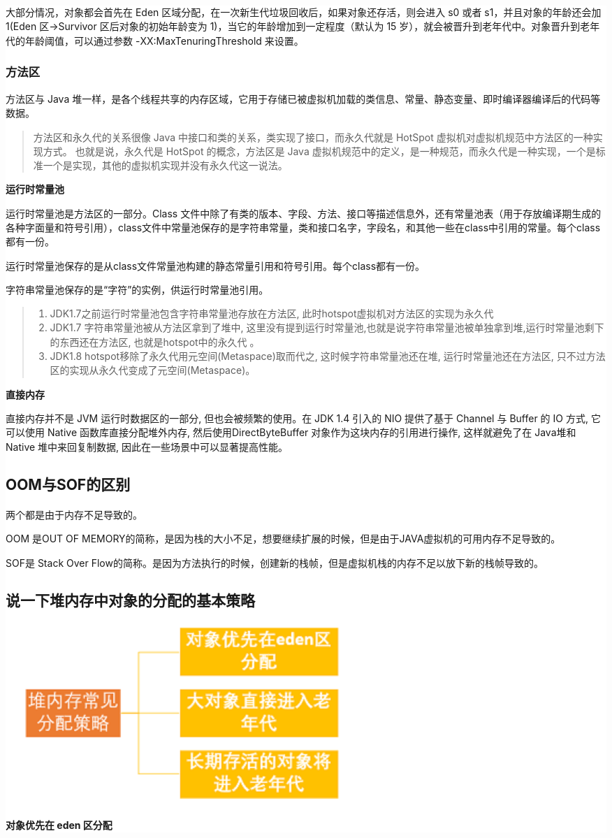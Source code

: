 大部分情况，对象都会首先在 Eden 区域分配，在一次新生代垃圾回收后，如果对象还存活，则会进入 s0 或者 s1，并且对象的年龄还会加  1(Eden 区->Survivor 区后对象的初始年龄变为 1)，当它的年龄增加到一定程度（默认为 15 岁），就会被晋升到老年代中。对象晋升到老年代的年龄阈值，可以通过参数 -XX:MaxTenuringThreshold  来设置。

### 方法区

方法区与 Java 堆一样，是各个线程共享的内存区域，它用于存储已被虚拟机加载的类信息、常量、静态变量、即时编译器编译后的代码等数据。

> 方法区和永久代的关系很像 Java 中接口和类的关系，类实现了接口，而永久代就是 HotSpot 虚拟机对虚拟机规范中方法区的一种实现方式。 也就是说，永久代是 HotSpot 的概念，方法区是 Java 虚拟机规范中的定义，是一种规范，而永久代是一种实现，一个是标准一个是实现，其他的虚拟机实现并没有永久代这一说法。

**运行时常量池**

运行时常量池是方法区的一部分。Class 文件中除了有类的版本、字段、方法、接口等描述信息外，还有常量池表（用于存放编译期生成的各种字面量和符号引用），class文件中常量池保存的是字符串常量，类和接口名字，字段名，和其他一些在class中引用的常量。每个class都有一份。

运行时常量池保存的是从class文件常量池构建的静态常量引用和符号引用。每个class都有一份。

字符串常量池保存的是“字符”的实例，供运行时常量池引用。

> 1. JDK1.7之前运行时常量池包含字符串常量池存放在方法区, 此时hotspot虚拟机对方法区的实现为永久代
> 2. JDK1.7 字符串常量池被从方法区拿到了堆中, 这里没有提到运行时常量池,也就是说字符串常量池被单独拿到堆,运行时常量池剩下的东西还在方法区, 也就是hotspot中的永久代 。
> 3. JDK1.8 hotspot移除了永久代用元空间(Metaspace)取而代之, 这时候字符串常量池还在堆, 运行时常量池还在方法区, 只不过方法区的实现从永久代变成了元空间(Metaspace)。

**直接内存**

直接内存并不是 JVM 运行时数据区的一部分, 但也会被频繁的使用。在 JDK 1.4 引入的 NIO 提供了基于 Channel 与 Buffer 的 IO 方式, 它可以使用 Native 函数库直接分配堆外内存, 然后使用DirectByteBuffer 对象作为这块内存的引用进行操作, 这样就避免了在 Java堆和 Native 堆中来回复制数据, 因此在一些场景中可以显著提高性能。

## OOM与SOF的区别

两个都是由于内存不足导致的。

OOM 是OUT OF MEMORY的简称，是因为栈的大小不足，想要继续扩展的时候，但是由于JAVA虚拟机的可用内存不足导致的。

SOF是 Stack Over Flow的简称。是因为方法执行的时候，创建新的栈帧，但是虚拟机栈的内存不足以放下新的栈帧导致的。

## 说一下堆内存中对象的分配的基本策略

![image-20210721015948415](Java面试总结.assets/image-20210721015948415.png)

**对象优先在 eden 区分配**
